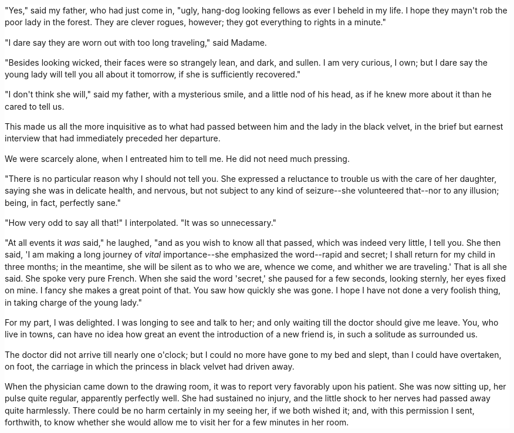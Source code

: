 "Yes," said my father, who had just come in, "ugly, hang-dog looking
fellows as ever I beheld in my life. I hope they mayn't rob the poor
lady in the forest. They are clever rogues, however; they got everything
to rights in a minute."

"I dare say they are worn out with too long traveling," said Madame.

"Besides looking wicked, their faces were so strangely lean, and dark,
and sullen. I am very curious, I own; but I dare say the young lady will
tell you all about it tomorrow, if she is sufficiently recovered."

"I don't think she will," said my father, with a mysterious smile, and a
little nod of his head, as if he knew more about it than he cared
to tell us.

This made us all the more inquisitive as to what had passed between him
and the lady in the black velvet, in the brief but earnest interview
that had immediately preceded her departure.

We were scarcely alone, when I entreated him to tell me. He did not need
much pressing.

"There is no particular reason why I should not tell you. She expressed
a reluctance to trouble us with the care of her daughter, saying she was
in delicate health, and nervous, but not subject to any kind of
seizure--she volunteered that--nor to any illusion; being, in fact,
perfectly sane."

"How very odd to say all that!" I interpolated. "It was so unnecessary."

"At all events it _was_ said," he laughed, "and as you wish to know all
that passed, which was indeed very little, I tell you. She then said, 'I
am making a long journey of _vital_ importance--she emphasized the
word--rapid and secret; I shall return for my child in three months; in
the meantime, she will be silent as to who we are, whence we come, and
whither we are traveling.' That is all she said. She spoke very pure
French. When she said the word 'secret,' she paused for a few seconds,
looking sternly, her eyes fixed on mine. I fancy she makes a great point
of that. You saw how quickly she was gone. I hope I have not done a very
foolish thing, in taking charge of the young lady."

For my part, I was delighted. I was longing to see and talk to her; and
only waiting till the doctor should give me leave. You, who live in
towns, can have no idea how great an event the introduction of a new
friend is, in such a solitude as surrounded us.

The doctor did not arrive till nearly one o'clock; but I could no more
have gone to my bed and slept, than I could have overtaken, on foot, the
carriage in which the princess in black velvet had driven away.

When the physician came down to the drawing room, it was to report very
favorably upon his patient. She was now sitting up, her pulse quite
regular, apparently perfectly well. She had sustained no injury, and the
little shock to her nerves had passed away quite harmlessly. There could
be no harm certainly in my seeing her, if we both wished it; and, with
this permission I sent, forthwith, to know whether she would allow me to
visit her for a few minutes in her room.
